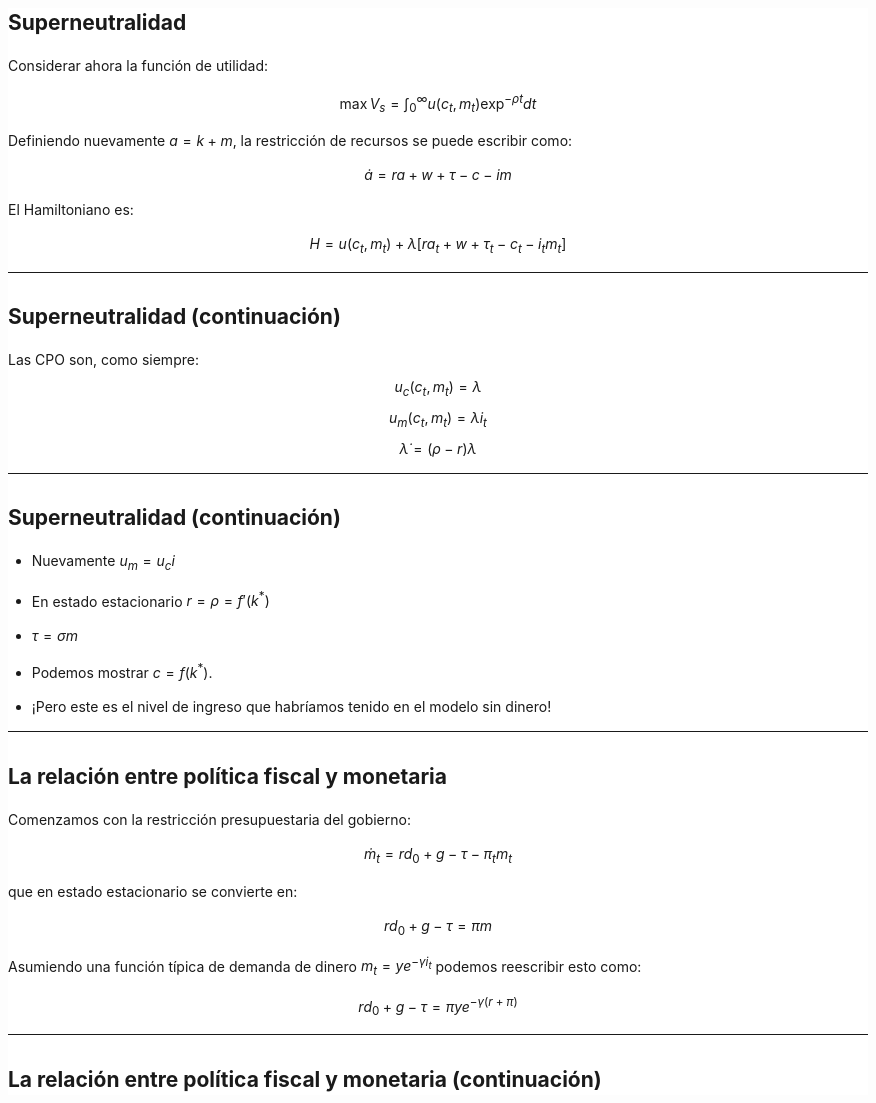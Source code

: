 ## Superneutralidad

Considerar ahora la función de utilidad:

$$\max V_s = \int_0^{\infty} u(c_t, m_t) \exp^{-\rho t} dt$$

Definiendo nuevamente $a = k + m$, la restricción de recursos se puede escribir como:

$$\dot{a} = ra + w + \tau - c - im$$

El Hamiltoniano es:

$$H = u(c_t, m_t) + \lambda [ra_t + w + \tau_t - c_t - i_t m_t]$$

---

## Superneutralidad (continuación)

Las CPO son, como siempre:
$$u_c(c_t, m_t) = \lambda$$
$$u_m(c_t, m_t) = \lambda i_t$$
$$\dot{\lambda} = (\rho - r)\lambda$$

---

## Superneutralidad (continuación)

- Nuevamente $u_m = u_c i$

- En estado estacionario $r = \rho = f'(k^*)$

- $\tau = \sigma m$

- Podemos mostrar $c = f(k^*)$.

- ¡Pero este es el nivel de ingreso que habríamos tenido en el modelo sin dinero!

---

## La relación entre política fiscal y monetaria

Comenzamos con la restricción presupuestaria del gobierno:

$$\dot{m}_t = rd_0 + g - \tau - \pi_t m_t$$

que en estado estacionario se convierte en:

$$rd_0 + g - \tau = \pi m$$

Asumiendo una función típica de demanda de dinero $m_t = ye^{-\gamma i_t}$ podemos reescribir esto como:

$$rd_0 + g - \tau = \pi ye^{-\gamma(r+\pi)}$$

---

## La relación entre política fiscal y monetaria (continuación)
